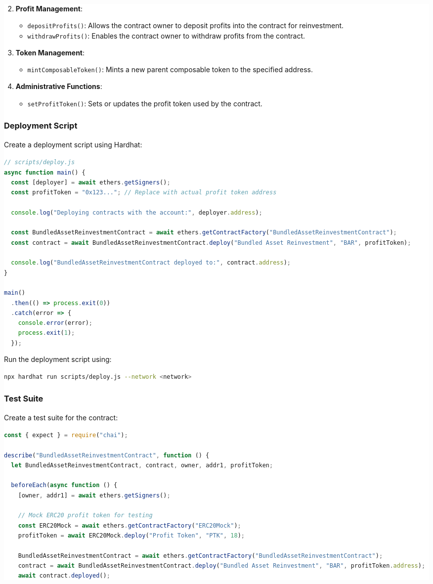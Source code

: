 2. **Profit Management**:
   - `depositProfits()`: Allows the contract owner to deposit profits into the contract for reinvestment.
   - `withdrawProfits()`: Enables the contract owner to withdraw profits from the contract.

3. **Token Management**:
   - `mintComposableToken()`: Mints a new parent composable token to the specified address.

4. **Administrative Functions**:
   - `setProfitToken()`: Sets or updates the profit token used by the contract.

### Deployment Script

Create a deployment script using Hardhat:

```javascript
// scripts/deploy.js
async function main() {
  const [deployer] = await ethers.getSigners();
  const profitToken = "0x123..."; // Replace with actual profit token address

  console.log("Deploying contracts with the account:", deployer.address);

  const BundledAssetReinvestmentContract = await ethers.getContractFactory("BundledAssetReinvestmentContract");
  const contract = await BundledAssetReinvestmentContract.deploy("Bundled Asset Reinvestment", "BAR", profitToken);

  console.log("BundledAssetReinvestmentContract deployed to:", contract.address);
}

main()
  .then(() => process.exit(0))
  .catch(error => {
    console.error(error);
    process.exit(1);
  });
```

Run the deployment script using:

```bash
npx hardhat run scripts/deploy.js --network <network>
```

### Test Suite

Create a test suite for the contract:

```javascript
const { expect } = require("chai");

describe("BundledAssetReinvestmentContract", function () {
  let BundledAssetReinvestmentContract, contract, owner, addr1, profitToken;

  beforeEach(async function () {
    [owner, addr1] = await ethers.getSigners();

    // Mock ERC20 profit token for testing
    const ERC20Mock = await ethers.getContractFactory("ERC20Mock");
    profitToken = await ERC20Mock.deploy("Profit Token", "PTK", 18);

    BundledAssetReinvestmentContract = await ethers.getContractFactory("BundledAssetReinvestmentContract");
    contract = await BundledAssetReinvestmentContract.deploy("Bundled Asset Reinvestment", "BAR", profitToken.address);
    await contract.deployed();

```